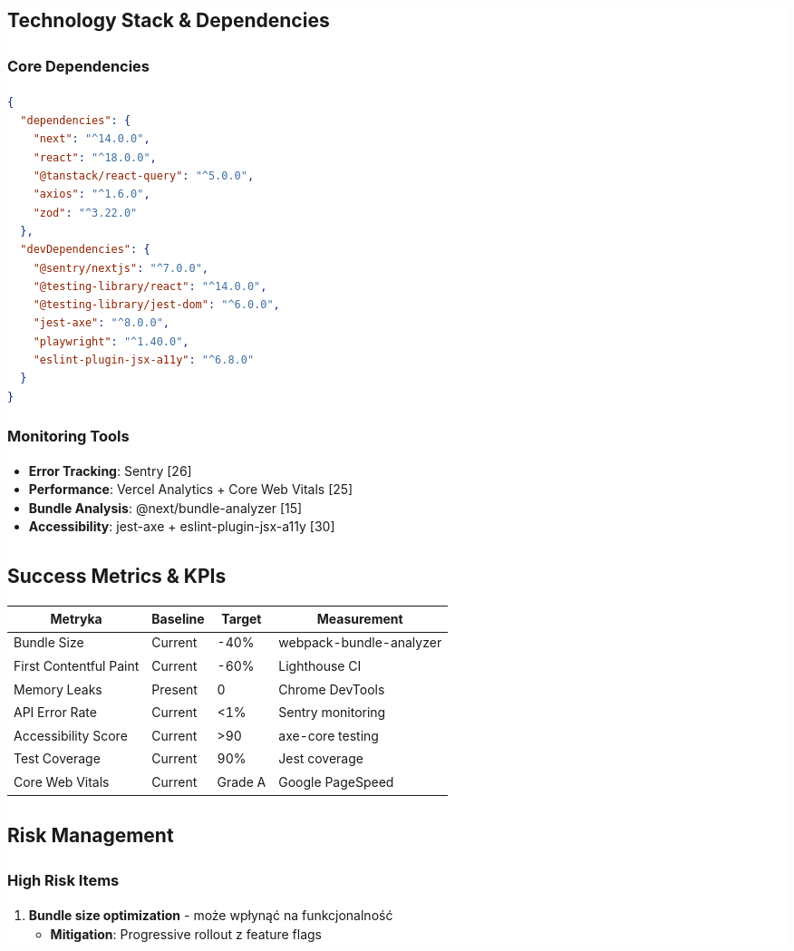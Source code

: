 ## Technology Stack & Dependencies

### Core Dependencies
```json
{
  "dependencies": {
    "next": "^14.0.0",
    "react": "^18.0.0",
    "@tanstack/react-query": "^5.0.0",
    "axios": "^1.6.0",
    "zod": "^3.22.0"
  },
  "devDependencies": {
    "@sentry/nextjs": "^7.0.0",
    "@testing-library/react": "^14.0.0",
    "@testing-library/jest-dom": "^6.0.0",
    "jest-axe": "^8.0.0",
    "playwright": "^1.40.0",
    "eslint-plugin-jsx-a11y": "^6.8.0"
  }
}
```

### Monitoring Tools
- **Error Tracking**: Sentry [26]
- **Performance**: Vercel Analytics + Core Web Vitals [25]
- **Bundle Analysis**: @next/bundle-analyzer [15]
- **Accessibility**: jest-axe + eslint-plugin-jsx-a11y [30]

## Success Metrics & KPIs

| Metryka | Baseline | Target | Measurement |
|---------|----------|--------|-------------|
| Bundle Size | Current | -40% | webpack-bundle-analyzer |
| First Contentful Paint | Current | -60% | Lighthouse CI |
| Memory Leaks | Present | 0 | Chrome DevTools |
| API Error Rate | Current | <1% | Sentry monitoring |
| Accessibility Score | Current | >90 | axe-core testing |
| Test Coverage | Current | 90% | Jest coverage |
| Core Web Vitals | Current | Grade A | Google PageSpeed |

## Risk Management

### High Risk Items
1. **Bundle size optimization** - może wpłynąć na funkcjonalność
   - **Mitigation**: Progressive rollout z feature flags
